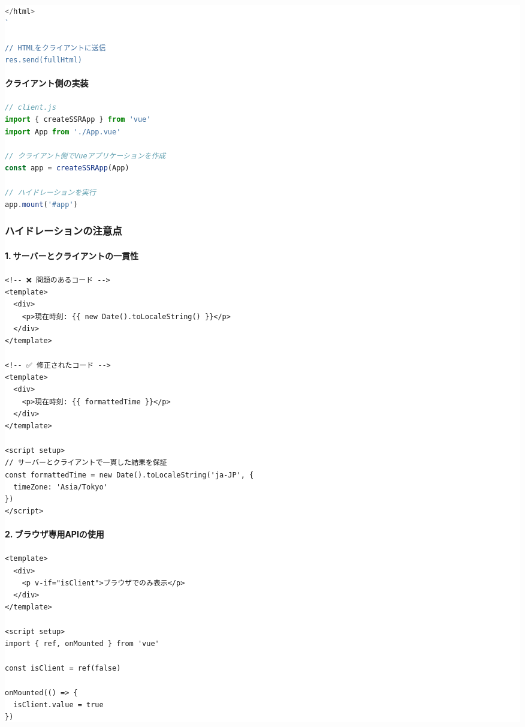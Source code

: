 ```javascript
</html>
`

// HTMLをクライアントに送信
res.send(fullHtml)
```

#### クライアント側の実装

```javascript
// client.js
import { createSSRApp } from 'vue'
import App from './App.vue'

// クライアント側でVueアプリケーションを作成
const app = createSSRApp(App)

// ハイドレーションを実行
app.mount('#app')
```

### ハイドレーションの注意点

#### 1. サーバーとクライアントの一貫性

```vue
<!-- ❌ 問題のあるコード -->
<template>
  <div>
    <p>現在時刻: {{ new Date().toLocaleString() }}</p>
  </div>
</template>

<!-- ✅ 修正されたコード -->
<template>
  <div>
    <p>現在時刻: {{ formattedTime }}</p>
  </div>
</template>

<script setup>
// サーバーとクライアントで一貫した結果を保証
const formattedTime = new Date().toLocaleString('ja-JP', {
  timeZone: 'Asia/Tokyo'
})
</script>
```

#### 2. ブラウザ専用APIの使用

```vue
<template>
  <div>
    <p v-if="isClient">ブラウザでのみ表示</p>
  </div>
</template>

<script setup>
import { ref, onMounted } from 'vue'

const isClient = ref(false)

onMounted(() => {
  isClient.value = true
})
```